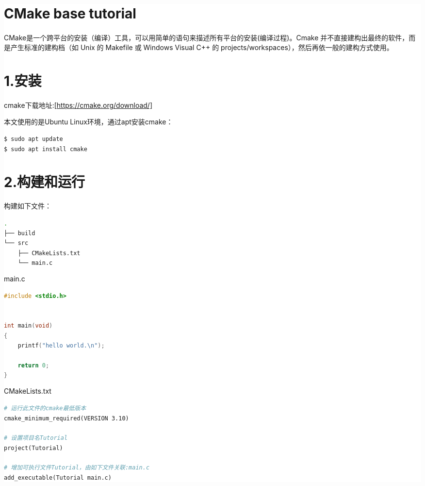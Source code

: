 
# CMake base tutorial

CMake是一个跨平台的安装（编译）工具，可以用简单的语句来描述所有平台的安装(编译过程)。Cmake 并不直接建构出最终的软件，而是产生标准的建构档（如 Unix 的 Makefile 或 Windows Visual C++ 的 projects/workspaces），然后再依一般的建构方式使用。


# 1.安装

cmake下载地址:[https://cmake.org/download/]

本文使用的是Ubuntu Linux环境，通过apt安装cmake：

```bash
$ sudo apt update
$ sudo apt install cmake
```


# 2.构建和运行

构建如下文件：

```bash
.
├── build
└── src
    ├── CMakeLists.txt
    └── main.c
```

main.c

```c
#include <stdio.h>


int main(void)
{
    printf("hello world.\n");

    return 0;
}
```

CMakeLists.txt

```makefile
# 运行此文件的cmake最低版本
cmake_minimum_required(VERSION 3.10)

# 设置项目名Tutorial
project(Tutorial)

# 增加可执行文件Tutorial，由如下文件关联:main.c
add_executable(Tutorial main.c)
```
